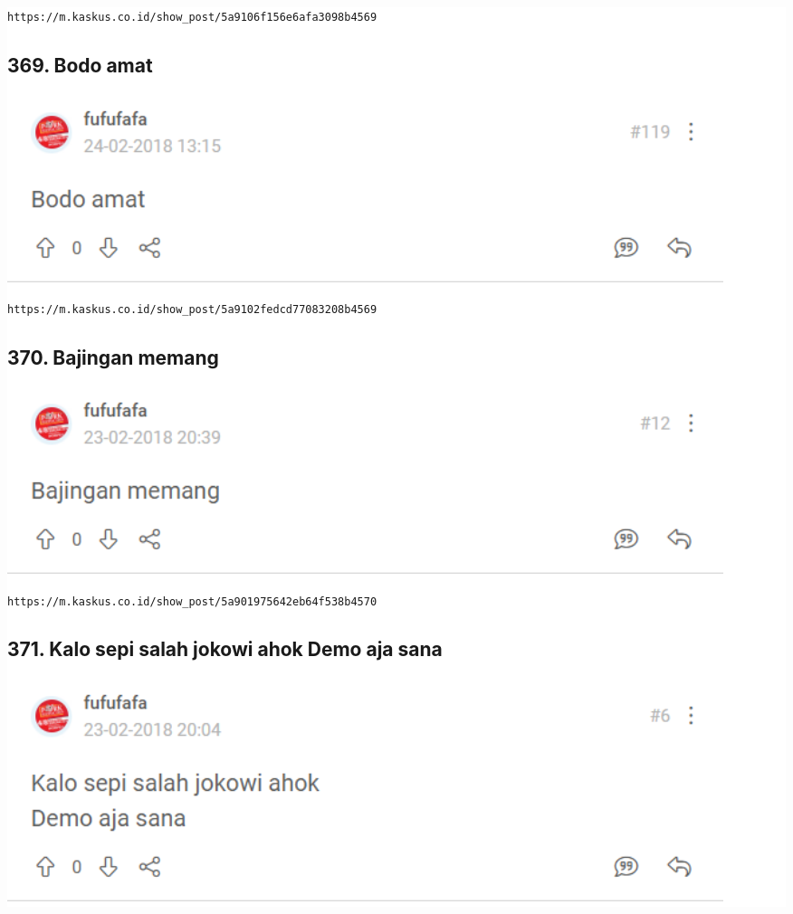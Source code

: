 ```
https://m.kaskus.co.id/show_post/5a9106f156e6afa3098b4569
```

## 369. Bodo amat
![369](img/369.png)

```
https://m.kaskus.co.id/show_post/5a9102fedcd77083208b4569
```

## 370. Bajingan memang
![370](img/370.png)

```
https://m.kaskus.co.id/show_post/5a901975642eb64f538b4570
```

## 371. Kalo sepi salah jokowi ahok Demo aja sana
![371](img/371.png)
